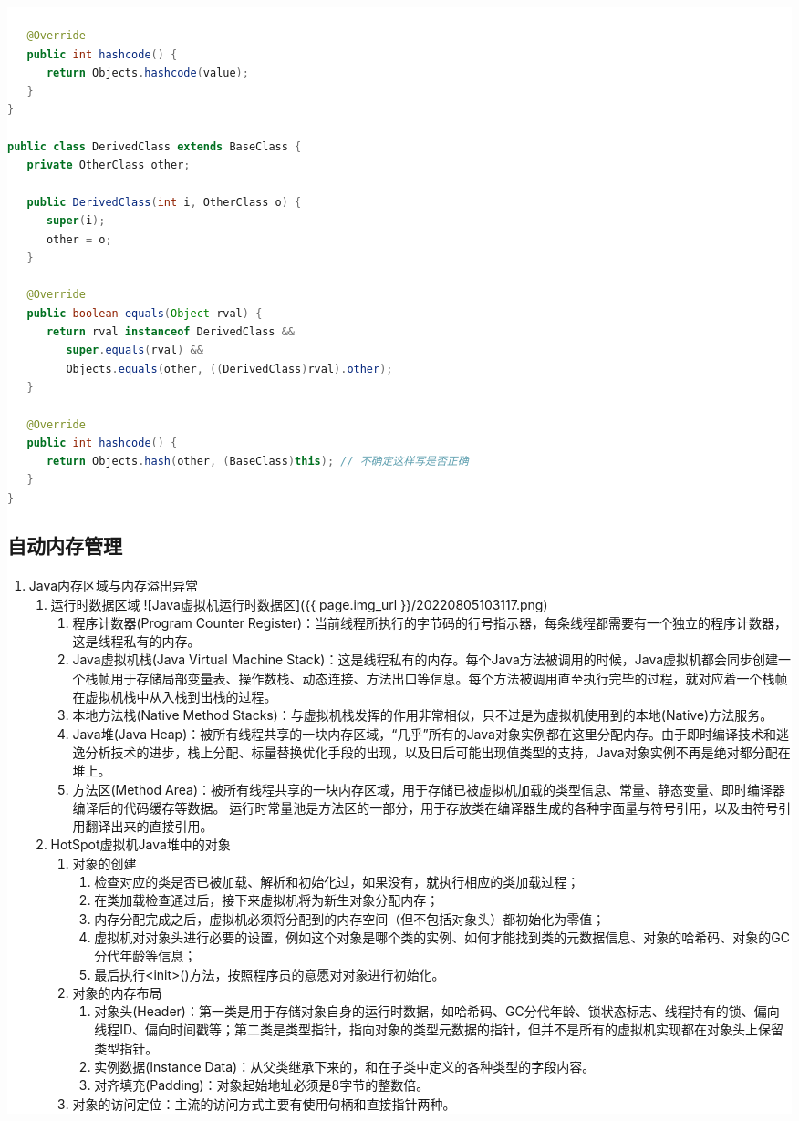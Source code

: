 ```Java

   @Override
   public int hashcode() {
      return Objects.hashcode(value);
   }
}

public class DerivedClass extends BaseClass {
   private OtherClass other;

   public DerivedClass(int i, OtherClass o) {
      super(i);
      other = o;
   }

   @Override
   public boolean equals(Object rval) {
      return rval instanceof DerivedClass &&
         super.equals(rval) &&
         Objects.equals(other, ((DerivedClass)rval).other);
   }

   @Override
   public int hashcode() {
      return Objects.hash(other, (BaseClass)this); // 不确定这样写是否正确
   }
}
```

## 自动内存管理

1. Java内存区域与内存溢出异常
   1. 运行时数据区域
      ![Java虚拟机运行时数据区]({{ page.img_url }}/20220805103117.png)
      1. 程序计数器(Program Counter Register)：当前线程所执行的字节码的行号指示器，每条线程都需要有一个独立的程序计数器，这是线程私有的内存。
      2. Java虚拟机栈(Java Virtual Machine Stack)：这是线程私有的内存。每个Java方法被调用的时候，Java虚拟机都会同步创建一个栈帧用于存储局部变量表、操作数栈、动态连接、方法出口等信息。每个方法被调用直至执行完毕的过程，就对应着一个栈帧在虚拟机栈中从入栈到出栈的过程。
      3. 本地方法栈(Native Method Stacks)：与虚拟机栈发挥的作用非常相似，只不过是为虚拟机使用到的本地(Native)方法服务。
      4. Java堆(Java Heap)：被所有线程共享的一块内存区域，“几乎”所有的Java对象实例都在这里分配内存。由于即时编译技术和逃逸分析技术的进步，栈上分配、标量替换优化手段的出现，以及日后可能出现值类型的支持，Java对象实例不再是绝对都分配在堆上。
      5. 方法区(Method Area)：被所有线程共享的一块内存区域，用于存储已被虚拟机加载的类型信息、常量、静态变量、即时编译器编译后的代码缓存等数据。
         运行时常量池是方法区的一部分，用于存放类在编译器生成的各种字面量与符号引用，以及由符号引用翻译出来的直接引用。
   2. HotSpot虚拟机Java堆中的对象
      1. 对象的创建
         1. 检查对应的类是否已被加载、解析和初始化过，如果没有，就执行相应的类加载过程；
         2. 在类加载检查通过后，接下来虚拟机将为新生对象分配内存；
         3. 内存分配完成之后，虚拟机必须将分配到的内存空间（但不包括对象头）都初始化为零值；
         4. 虚拟机对对象头进行必要的设置，例如这个对象是哪个类的实例、如何才能找到类的元数据信息、对象的哈希码、对象的GC分代年龄等信息；
         5. 最后执行\<init\>()方法，按照程序员的意愿对对象进行初始化。
      2. 对象的内存布局
         1. 对象头(Header)：第一类是用于存储对象自身的运行时数据，如哈希码、GC分代年龄、锁状态标志、线程持有的锁、偏向线程ID、偏向时间戳等；第二类是类型指针，指向对象的类型元数据的指针，但并不是所有的虚拟机实现都在对象头上保留类型指针。
         2. 实例数据(Instance Data)：从父类继承下来的，和在子类中定义的各种类型的字段内容。
         3. 对齐填充(Padding)：对象起始地址必须是8字节的整数倍。
      3. 对象的访问定位：主流的访问方式主要有使用句柄和直接指针两种。
